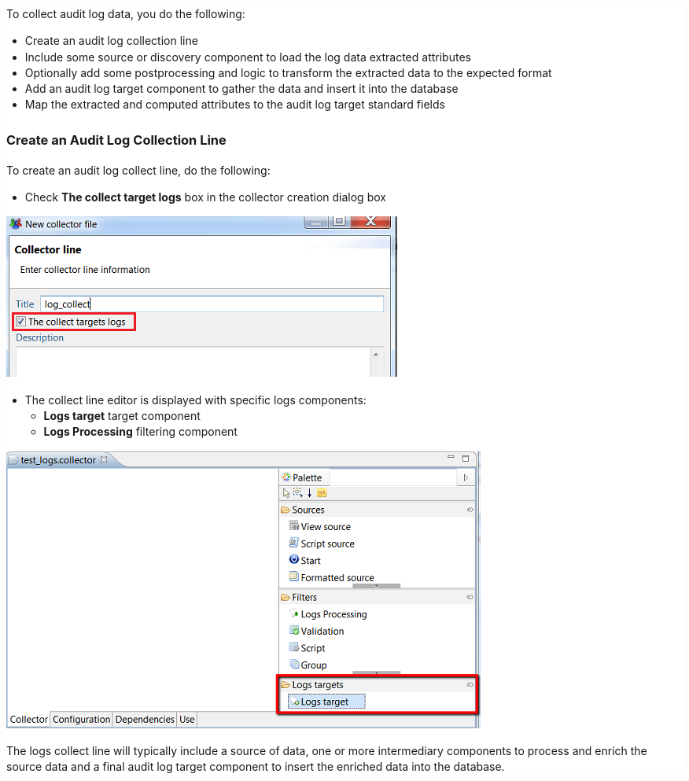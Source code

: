 To collect audit log data, you do the following:   

- Create an audit log collection line
- Include some source or discovery component to load the log data extracted attributes
- Optionally add some postprocessing and logic to transform the extracted data to the expected format
- Add an audit log target component to gather the data and insert it into the database
- Map the extracted and computed attributes to the audit log target standard fields

### Create an Audit Log Collection Line

To create an audit log collect line, do the following:

- Check **The collect target logs** box in the collector creation dialog box

![New collector file](../audit-logs/images/2.png "New collector file")

- The collect line editor is displayed with specific logs components:   
  - **Logs target** target component
  - **Logs Processing** filtering component

![Test logs collector](../audit-logs/images/3.png "Test logs collector")

The logs collect line will typically include a source of data, one or more intermediary components to process and enrich the source data and a final audit log target component to insert the enriched data into the database.   
